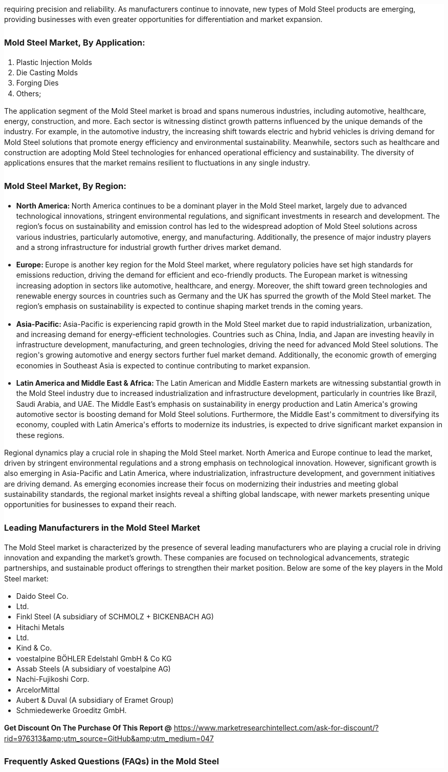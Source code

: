 requiring precision and reliability. As manufacturers continue to innovate, new types of Mold Steel products are emerging, providing businesses with even greater opportunities for differentiation and market expansion.</p><h3>Mold Steel Market,&nbsp;By Application:</h3><ol><li>Plastic Injection Molds<li> Die Casting Molds<li> Forging Dies<li> Others;</li></ol><p>The application segment of the Mold Steel market is broad and spans numerous industries, including automotive, healthcare, energy, construction, and more. Each sector is witnessing distinct growth patterns influenced by the unique demands of the industry. For example, in the automotive industry, the increasing shift towards electric and hybrid vehicles is driving demand for Mold Steel solutions that promote energy efficiency and environmental sustainability. Meanwhile, sectors such as healthcare and construction are adopting Mold Steel technologies for enhanced operational efficiency and sustainability. The diversity of applications ensures that the market remains resilient to fluctuations in any single industry.</p><h3>Mold Steel Market, By Region:</h3><ul><li><p><strong>North America:&nbsp;</strong>North America continues to be a dominant player in the Mold Steel market, largely due to advanced technological innovations, stringent environmental regulations, and significant investments in research and development. The region&rsquo;s focus on sustainability and emission control has led to the widespread adoption of Mold Steel solutions across various industries, particularly automotive, energy, and manufacturing. Additionally, the presence of major industry players and a strong infrastructure for industrial growth further drives market demand.</p></li><li><p><strong><strong>Europe:&nbsp;</strong></strong>Europe is another key region for the Mold Steel market, where regulatory policies have set high standards for emissions reduction, driving the demand for efficient and eco-friendly products. The European market is witnessing increasing adoption in sectors like automotive, healthcare, and energy. Moreover, the shift toward green technologies and renewable energy sources in countries such as Germany and the UK has spurred the growth of the Mold Steel market. The region&rsquo;s emphasis on sustainability is expected to continue shaping market trends in the coming years.</p></li><li><p><strong><strong>Asia-Pacific:&nbsp;</strong></strong>Asia-Pacific is experiencing rapid growth in the Mold Steel market due to rapid industrialization, urbanization, and increasing demand for energy-efficient technologies. Countries such as China, India, and Japan are investing heavily in infrastructure development, manufacturing, and green technologies, driving the need for advanced Mold Steel solutions. The region's growing automotive and energy sectors further fuel market demand. Additionally, the economic growth of emerging economies in Southeast Asia is expected to continue contributing to market expansion.</p></li><li><p><strong><strong>Latin America and Middle East &amp; Africa:&nbsp;</strong></strong>The Latin American and Middle Eastern markets are witnessing substantial growth in the Mold Steel industry due to increased industrialization and infrastructure development, particularly in countries like Brazil, Saudi Arabia, and UAE. The Middle East&rsquo;s emphasis on sustainability in energy production and Latin America's growing automotive sector is boosting demand for Mold Steel solutions. Furthermore, the Middle East's commitment to diversifying its economy, coupled with Latin America's efforts to modernize its industries, is expected to drive significant market expansion in these regions.</p></li></ul><p>Regional dynamics play a crucial role in shaping the Mold Steel market. North America and Europe continue to lead the market, driven by stringent environmental regulations and a strong emphasis on technological innovation. However, significant growth is also emerging in Asia-Pacific and Latin America, where industrialization, infrastructure development, and government initiatives are driving demand. As emerging economies increase their focus on modernizing their industries and meeting global sustainability standards, the regional market insights reveal a shifting global landscape, with newer markets presenting unique opportunities for businesses to expand their reach.</p><h3><strong>Leading Manufacturers in the Mold Steel Market</strong></h3><p>The Mold Steel market is characterized by the presence of several leading manufacturers who are playing a crucial role in driving innovation and expanding the market&rsquo;s growth. These companies are focused on technological advancements, strategic partnerships, and sustainable product offerings to strengthen their market position. Below are some of the key players in the Mold Steel market:</p></div><div class="article-main__content" data-test-id="publishing-text-block"><ul><li><span class="">Daido Steel Co.<li> Ltd.<li> Finkl Steel (A subsidiary of SCHMOLZ + BICKENBACH AG)<li> Hitachi Metals<li> Ltd.<li> Kind & Co.<li> voestalpine BÖHLER Edelstahl GmbH & Co KG<li> Assab Steels (A subsidiary of voestalpine AG)<li> Nachi-Fujikoshi Corp.<li> ArcelorMittal<li> Aubert & Duval (A subsidiary of Eramet Group)<li> Schmiedewerke Groeditz GmbH.</span></li></ul></div><div class="article-main__content" data-test-id="publishing-text-block"><p><span class="font-[700]"><strong>Get Discount On The Purchase Of This Report @</strong> <a href="https://www.marketresearchintellect.com/ask-for-discount/?rid=976313&amp;utm_source=GitHub&amp;utm_medium=047" data-fr-linked="true">https://www.marketresearchintellect.com/ask-for-discount/?rid=976313&amp;utm_source=GitHub&amp;utm_medium=047</a></span></p></div><div class="article-main__content" data-test-id="publishing-text-block"><h3><strong>Frequently Asked Questions (FAQs) in the Mold Steel